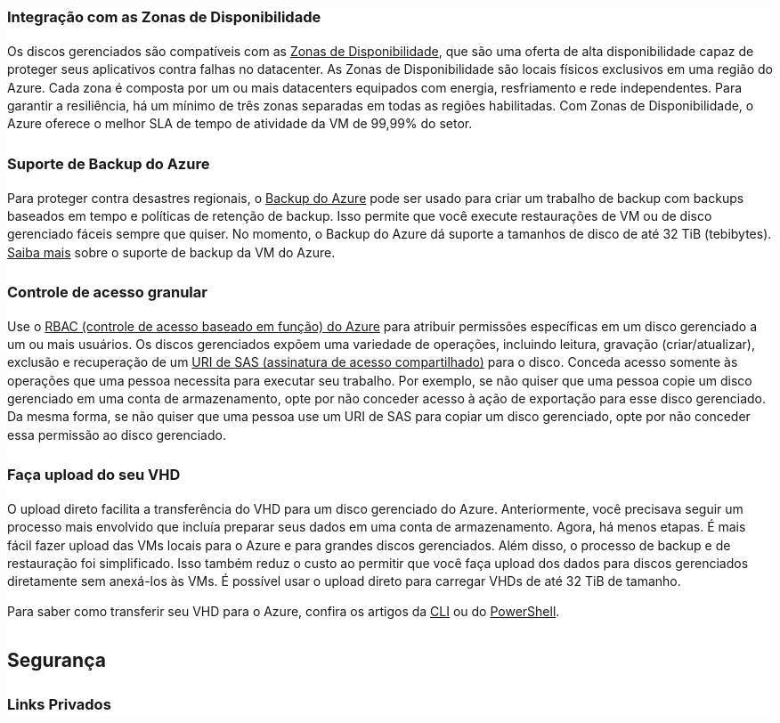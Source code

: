### <a name="integration-with-availability-zones"></a>Integração com as Zonas de Disponibilidade

Os discos gerenciados são compatíveis com as [Zonas de Disponibilidade](../articles/availability-zones/az-overview.md), que são uma oferta de alta disponibilidade capaz de proteger seus aplicativos contra falhas no datacenter. As Zonas de Disponibilidade são locais físicos exclusivos em uma região do Azure. Cada zona é composta por um ou mais datacenters equipados com energia, resfriamento e rede independentes. Para garantir a resiliência, há um mínimo de três zonas separadas em todas as regiões habilitadas. Com Zonas de Disponibilidade, o Azure oferece o melhor SLA de tempo de atividade da VM de 99,99% do setor.

### <a name="azure-backup-support"></a>Suporte de Backup do Azure

Para proteger contra desastres regionais, o [Backup do Azure](../articles/backup/backup-overview.md) pode ser usado para criar um trabalho de backup com backups baseados em tempo e políticas de retenção de backup. Isso permite que você execute restaurações de VM ou de disco gerenciado fáceis sempre que quiser. No momento, o Backup do Azure dá suporte a tamanhos de disco de até 32 TiB (tebibytes). [Saiba mais](../articles/backup/backup-support-matrix-iaas.md) sobre o suporte de backup da VM do Azure.

### <a name="granular-access-control"></a>Controle de acesso granular

Use o [RBAC (controle de acesso baseado em função) do Azure](../articles/role-based-access-control/overview.md) para atribuir permissões específicas em um disco gerenciado a um ou mais usuários. Os discos gerenciados expõem uma variedade de operações, incluindo leitura, gravação (criar/atualizar), exclusão e recuperação de um [URI de SAS (assinatura de acesso compartilhado)](../articles/storage/common/storage-dotnet-shared-access-signature-part-1.md) para o disco. Conceda acesso somente às operações que uma pessoa necessita para executar seu trabalho. Por exemplo, se não quiser que uma pessoa copie um disco gerenciado em uma conta de armazenamento, opte por não conceder acesso à ação de exportação para esse disco gerenciado. Da mesma forma, se não quiser que uma pessoa use um URI de SAS para copiar um disco gerenciado, opte por não conceder essa permissão ao disco gerenciado.

### <a name="upload-your-vhd"></a>Faça upload do seu VHD

O upload direto facilita a transferência do VHD para um disco gerenciado do Azure. Anteriormente, você precisava seguir um processo mais envolvido que incluía preparar seus dados em uma conta de armazenamento. Agora, há menos etapas. É mais fácil fazer upload das VMs locais para o Azure e para grandes discos gerenciados. Além disso, o processo de backup e de restauração foi simplificado. Isso também reduz o custo ao permitir que você faça upload dos dados para discos gerenciados diretamente sem anexá-los às VMs. É possível usar o upload direto para carregar VHDs de até 32 TiB de tamanho.

Para saber como transferir seu VHD para o Azure, confira os artigos da [CLI](../articles/virtual-machines/linux/disks-upload-vhd-to-managed-disk-cli.md) ou do [PowerShell](../articles/virtual-machines/windows/disks-upload-vhd-to-managed-disk-powershell.md).

## <a name="security"></a>Segurança

### <a name="private-links"></a>Links Privados
